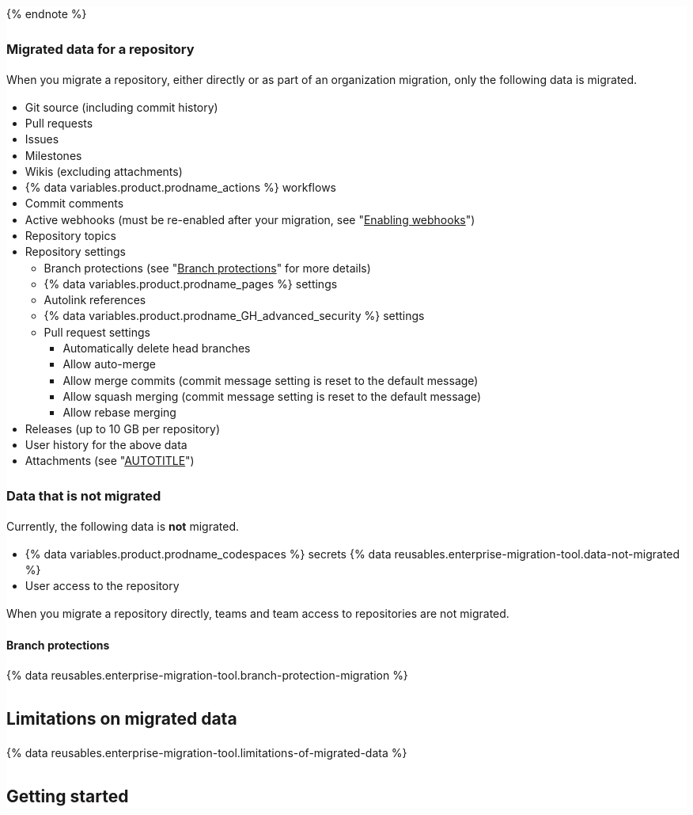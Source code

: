 {% endnote %}

### Migrated data for a repository

When you migrate a repository, either directly or as part of an organization migration, only the following data is migrated.

* Git source (including commit history)
* Pull requests
* Issues
* Milestones
* Wikis (excluding attachments)
* {% data variables.product.prodname_actions %} workflows
* Commit comments
* Active webhooks (must be re-enabled after your migration, see "[Enabling webhooks](/migrations/using-github-enterprise-importer/migrating-between-github-products/overview-of-a-migration-between-github-products#enabling-webhooks)")
* Repository topics
* Repository settings
  * Branch protections (see "[Branch protections](#branch-protections)" for more details)
  * {% data variables.product.prodname_pages %} settings
  * Autolink references
  * {% data variables.product.prodname_GH_advanced_security %} settings
  * Pull request settings
    * Automatically delete head branches
    * Allow auto-merge
    * Allow merge commits (commit message setting is reset to the default message)
    * Allow squash merging (commit message setting is reset to the default message)
    * Allow rebase merging
* Releases (up to 10 GB per repository)
* User history for the above data
* Attachments (see "[AUTOTITLE](/get-started/writing-on-github/working-with-advanced-formatting/attaching-files)")

### Data that is not migrated

Currently, the following data is **not** migrated.

* {% data variables.product.prodname_codespaces %} secrets
{% data reusables.enterprise-migration-tool.data-not-migrated %}
* User access to the repository

When you migrate a repository directly, teams and team access to repositories are not migrated.

#### Branch protections

{% data reusables.enterprise-migration-tool.branch-protection-migration %}

## Limitations on migrated data

{% data reusables.enterprise-migration-tool.limitations-of-migrated-data %}

## Getting started
